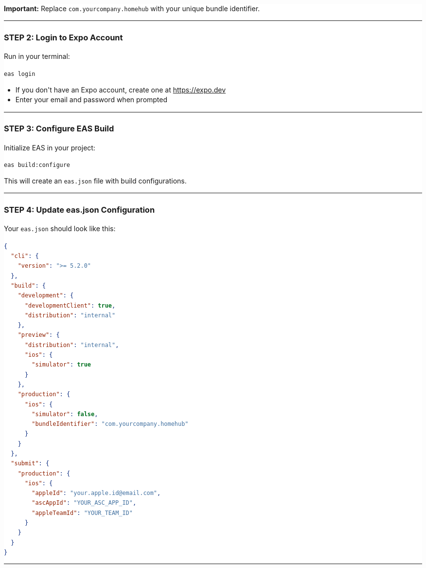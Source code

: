 
**Important:** Replace `com.yourcompany.homehub` with your unique bundle identifier.

---

### **STEP 2: Login to Expo Account**

Run in your terminal:

```bash
eas login
```

- If you don't have an Expo account, create one at https://expo.dev
- Enter your email and password when prompted

---

### **STEP 3: Configure EAS Build**

Initialize EAS in your project:

```bash
eas build:configure
```

This will create an `eas.json` file with build configurations.

---

### **STEP 4: Update eas.json Configuration**

Your `eas.json` should look like this:

```json
{
  "cli": {
    "version": ">= 5.2.0"
  },
  "build": {
    "development": {
      "developmentClient": true,
      "distribution": "internal"
    },
    "preview": {
      "distribution": "internal",
      "ios": {
        "simulator": true
      }
    },
    "production": {
      "ios": {
        "simulator": false,
        "bundleIdentifier": "com.yourcompany.homehub"
      }
    }
  },
  "submit": {
    "production": {
      "ios": {
        "appleId": "your.apple.id@email.com",
        "ascAppId": "YOUR_ASC_APP_ID",
        "appleTeamId": "YOUR_TEAM_ID"
      }
    }
  }
}
```

---